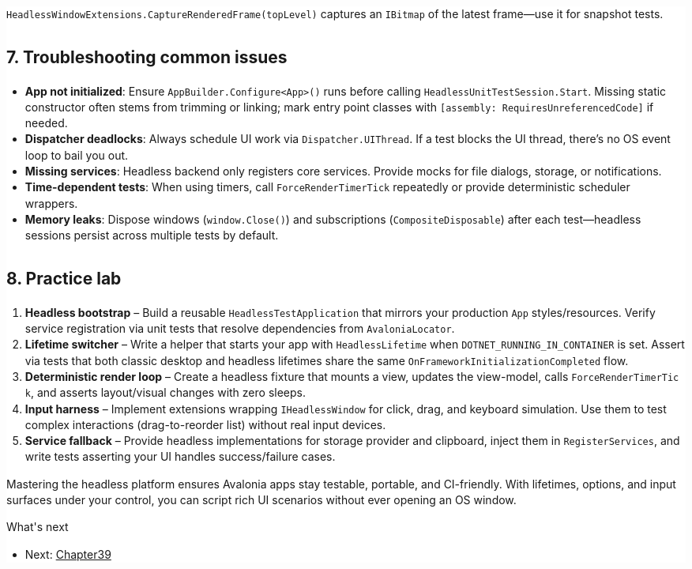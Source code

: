 `HeadlessWindowExtensions.CaptureRenderedFrame(topLevel)` captures an `IBitmap` of the latest frame—use it for snapshot tests.

## 7. Troubleshooting common issues

- **App not initialized**: Ensure `AppBuilder.Configure<App>()` runs before calling `HeadlessUnitTestSession.Start`. Missing static constructor often stems from trimming or linking; mark entry point classes with `[assembly: RequiresUnreferencedCode]` if needed.
- **Dispatcher deadlocks**: Always schedule UI work via `Dispatcher.UIThread`. If a test blocks the UI thread, there’s no OS event loop to bail you out.
- **Missing services**: Headless backend only registers core services. Provide mocks for file dialogs, storage, or notifications.
- **Time-dependent tests**: When using timers, call `ForceRenderTimerTick` repeatedly or provide deterministic scheduler wrappers.
- **Memory leaks**: Dispose windows (`window.Close()`) and subscriptions (`CompositeDisposable`) after each test—headless sessions persist across multiple tests by default.

## 8. Practice lab

1. **Headless bootstrap** – Build a reusable `HeadlessTestApplication` that mirrors your production `App` styles/resources. Verify service registration via unit tests that resolve dependencies from `AvaloniaLocator`.
2. **Lifetime switcher** – Write a helper that starts your app with `HeadlessLifetime` when `DOTNET_RUNNING_IN_CONTAINER` is set. Assert via tests that both classic desktop and headless lifetimes share the same `OnFrameworkInitializationCompleted` flow.
3. **Deterministic render loop** – Create a headless fixture that mounts a view, updates the view-model, calls `ForceRenderTimerTick`, and asserts layout/visual changes with zero sleeps.
4. **Input harness** – Implement extensions wrapping `IHeadlessWindow` for click, drag, and keyboard simulation. Use them to test complex interactions (drag-to-reorder list) without real input devices.
5. **Service fallback** – Provide headless implementations for storage provider and clipboard, inject them in `RegisterServices`, and write tests asserting your UI handles success/failure cases.

Mastering the headless platform ensures Avalonia apps stay testable, portable, and CI-friendly. With lifetimes, options, and input surfaces under your control, you can script rich UI scenarios without ever opening an OS window.

What's next
- Next: [Chapter39](Chapter39.md)
